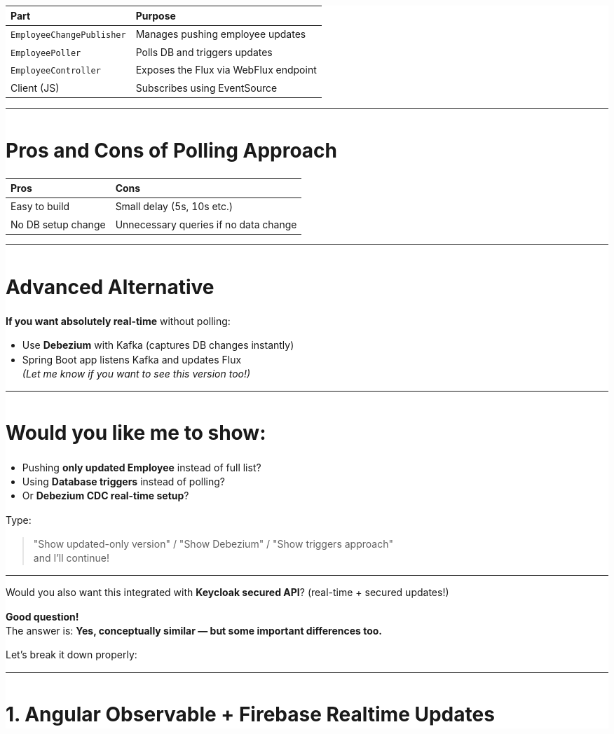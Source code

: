 | Part | Purpose |
|:-----|:--------|
| `EmployeeChangePublisher` | Manages pushing employee updates |
| `EmployeePoller` | Polls DB and triggers updates |
| `EmployeeController` | Exposes the Flux via WebFlux endpoint |
| Client (JS) | Subscribes using EventSource |

---

# **Pros and Cons of Polling Approach**

| Pros | Cons |
|:-----|:-----|
| Easy to build | Small delay (5s, 10s etc.) |
| No DB setup change | Unnecessary queries if no data change |

---

# **Advanced Alternative**  
**If you want absolutely real-time** without polling:
- Use **Debezium** with Kafka (captures DB changes instantly)
- Spring Boot app listens Kafka and updates Flux  
_(Let me know if you want to see this version too!)_

---

# **Would you like me to show:**
- Pushing **only updated Employee** instead of full list?
- Using **Database triggers** instead of polling?
- Or **Debezium CDC real-time setup**?

Type:  
> "Show updated-only version" / "Show Debezium" / "Show triggers approach"  
and I’ll continue!  
---
Would you also want this integrated with **Keycloak secured API**? (real-time + secured updates!)



**Good question!**  
The answer is: **Yes, conceptually similar — but some important differences too.**

Let’s break it down properly:

---

# 1. **Angular Observable + Firebase Realtime Updates**
